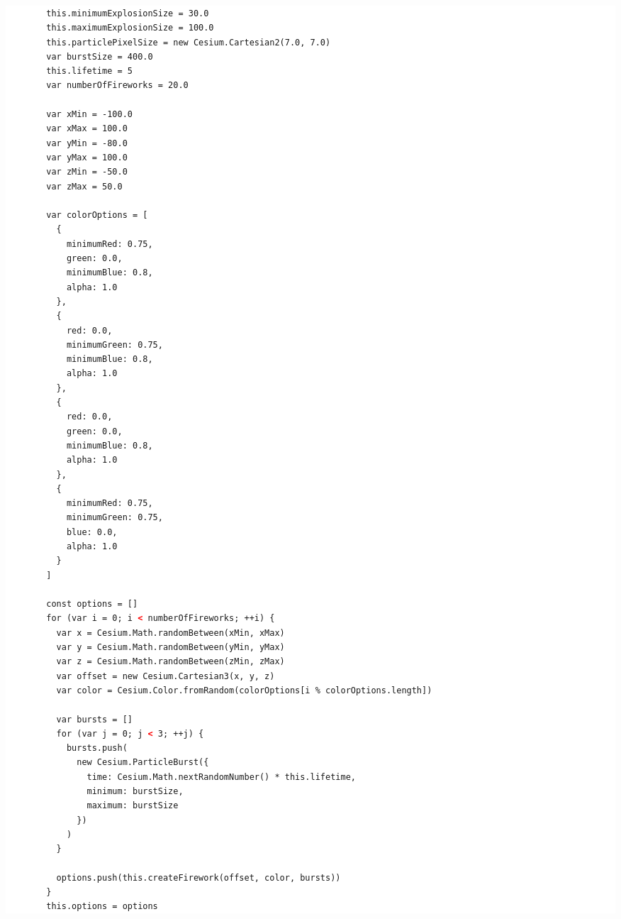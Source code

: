 ```html
        this.minimumExplosionSize = 30.0
        this.maximumExplosionSize = 100.0
        this.particlePixelSize = new Cesium.Cartesian2(7.0, 7.0)
        var burstSize = 400.0
        this.lifetime = 5
        var numberOfFireworks = 20.0

        var xMin = -100.0
        var xMax = 100.0
        var yMin = -80.0
        var yMax = 100.0
        var zMin = -50.0
        var zMax = 50.0

        var colorOptions = [
          {
            minimumRed: 0.75,
            green: 0.0,
            minimumBlue: 0.8,
            alpha: 1.0
          },
          {
            red: 0.0,
            minimumGreen: 0.75,
            minimumBlue: 0.8,
            alpha: 1.0
          },
          {
            red: 0.0,
            green: 0.0,
            minimumBlue: 0.8,
            alpha: 1.0
          },
          {
            minimumRed: 0.75,
            minimumGreen: 0.75,
            blue: 0.0,
            alpha: 1.0
          }
        ]

        const options = []
        for (var i = 0; i < numberOfFireworks; ++i) {
          var x = Cesium.Math.randomBetween(xMin, xMax)
          var y = Cesium.Math.randomBetween(yMin, yMax)
          var z = Cesium.Math.randomBetween(zMin, zMax)
          var offset = new Cesium.Cartesian3(x, y, z)
          var color = Cesium.Color.fromRandom(colorOptions[i % colorOptions.length])

          var bursts = []
          for (var j = 0; j < 3; ++j) {
            bursts.push(
              new Cesium.ParticleBurst({
                time: Cesium.Math.nextRandomNumber() * this.lifetime,
                minimum: burstSize,
                maximum: burstSize
              })
            )
          }

          options.push(this.createFirework(offset, color, bursts))
        }
        this.options = options
```